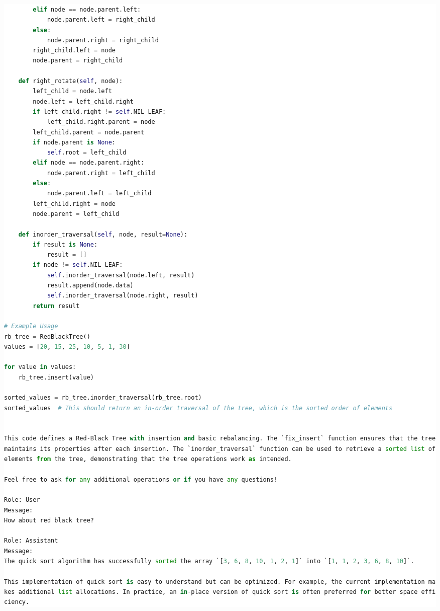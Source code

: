 ```python
        elif node == node.parent.left:
            node.parent.left = right_child
        else:
            node.parent.right = right_child
        right_child.left = node
        node.parent = right_child

    def right_rotate(self, node):
        left_child = node.left
        node.left = left_child.right
        if left_child.right != self.NIL_LEAF:
            left_child.right.parent = node
        left_child.parent = node.parent
        if node.parent is None:
            self.root = left_child
        elif node == node.parent.right:
            node.parent.right = left_child
        else:
            node.parent.left = left_child
        left_child.right = node
        node.parent = left_child

    def inorder_traversal(self, node, result=None):
        if result is None:
            result = []
        if node != self.NIL_LEAF:
            self.inorder_traversal(node.left, result)
            result.append(node.data)
            self.inorder_traversal(node.right, result)
        return result

# Example Usage
rb_tree = RedBlackTree()
values = [20, 15, 25, 10, 5, 1, 30]

for value in values:
    rb_tree.insert(value)

sorted_values = rb_tree.inorder_traversal(rb_tree.root)
sorted_values  # This should return an in-order traversal of the tree, which is the sorted order of elements


This code defines a Red-Black Tree with insertion and basic rebalancing. The `fix_insert` function ensures that the tree maintains its properties after each insertion. The `inorder_traversal` function can be used to retrieve a sorted list of elements from the tree, demonstrating that the tree operations work as intended. 

Feel free to ask for any additional operations or if you have any questions!

Role: User
Message:
How about red black tree?

Role: Assistant
Message:
The quick sort algorithm has successfully sorted the array `[3, 6, 8, 10, 1, 2, 1]` into `[1, 1, 2, 3, 6, 8, 10]`.

This implementation of quick sort is easy to understand but can be optimized. For example, the current implementation makes additional list allocations. In practice, an in-place version of quick sort is often preferred for better space efficiency.

```